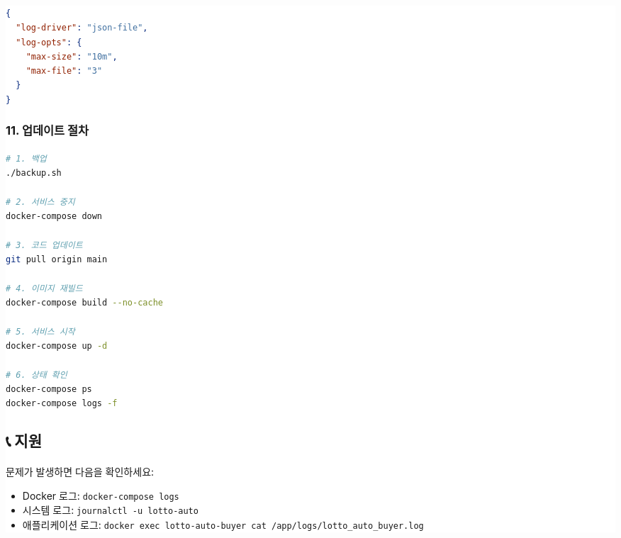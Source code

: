 ```json
{
  "log-driver": "json-file",
  "log-opts": {
    "max-size": "10m",
    "max-file": "3"
  }
}
```

### 11. 업데이트 절차

```bash
# 1. 백업
./backup.sh

# 2. 서비스 중지
docker-compose down

# 3. 코드 업데이트
git pull origin main

# 4. 이미지 재빌드
docker-compose build --no-cache

# 5. 서비스 시작
docker-compose up -d

# 6. 상태 확인
docker-compose ps
docker-compose logs -f
```

## 📞 지원

문제가 발생하면 다음을 확인하세요:
- Docker 로그: `docker-compose logs`
- 시스템 로그: `journalctl -u lotto-auto`
- 애플리케이션 로그: `docker exec lotto-auto-buyer cat /app/logs/lotto_auto_buyer.log`
